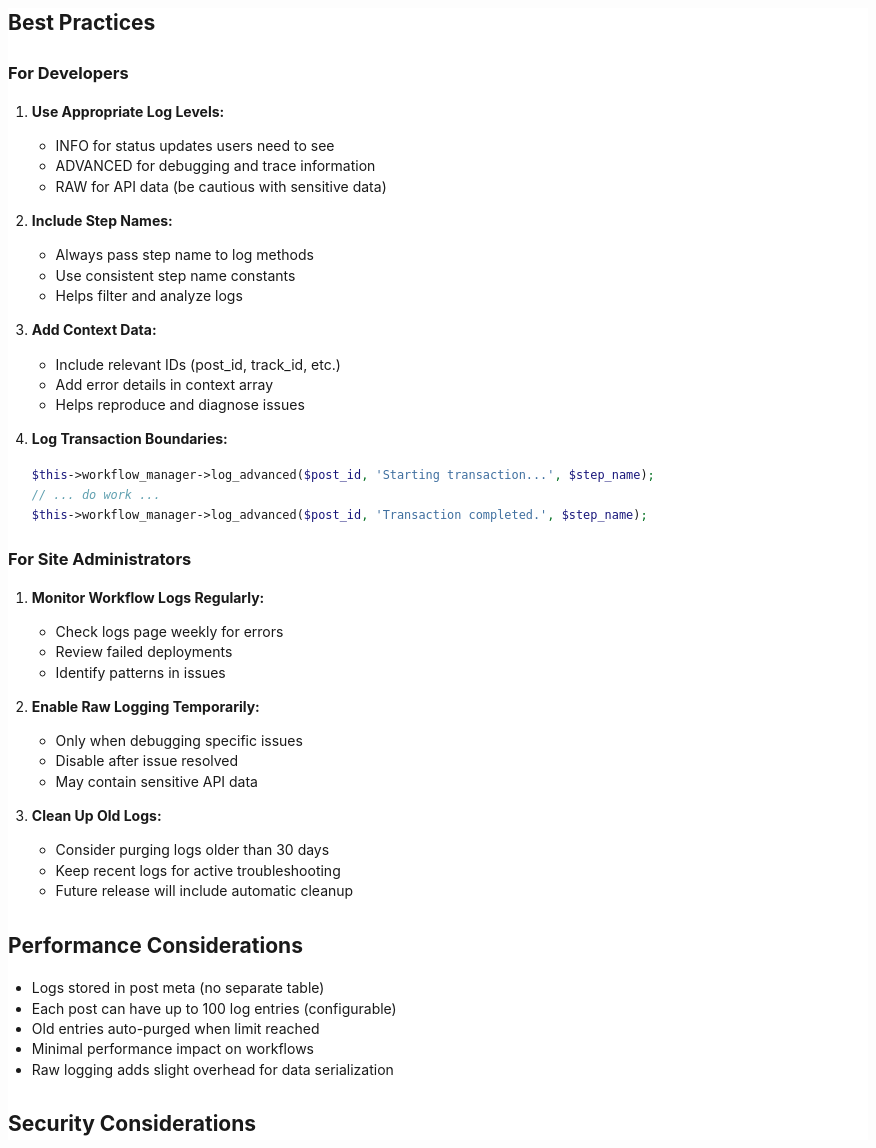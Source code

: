 ## Best Practices

### For Developers

1. **Use Appropriate Log Levels:**
   - INFO for status updates users need to see
   - ADVANCED for debugging and trace information
   - RAW for API data (be cautious with sensitive data)

2. **Include Step Names:**
   - Always pass step name to log methods
   - Use consistent step name constants
   - Helps filter and analyze logs

3. **Add Context Data:**
   - Include relevant IDs (post_id, track_id, etc.)
   - Add error details in context array
   - Helps reproduce and diagnose issues

4. **Log Transaction Boundaries:**
   ```php
   $this->workflow_manager->log_advanced($post_id, 'Starting transaction...', $step_name);
   // ... do work ...
   $this->workflow_manager->log_advanced($post_id, 'Transaction completed.', $step_name);
   ```

### For Site Administrators

1. **Monitor Workflow Logs Regularly:**
   - Check logs page weekly for errors
   - Review failed deployments
   - Identify patterns in issues

2. **Enable Raw Logging Temporarily:**
   - Only when debugging specific issues
   - Disable after issue resolved
   - May contain sensitive API data

3. **Clean Up Old Logs:**
   - Consider purging logs older than 30 days
   - Keep recent logs for active troubleshooting
   - Future release will include automatic cleanup

## Performance Considerations

- Logs stored in post meta (no separate table)
- Each post can have up to 100 log entries (configurable)
- Old entries auto-purged when limit reached
- Minimal performance impact on workflows
- Raw logging adds slight overhead for data serialization

## Security Considerations
